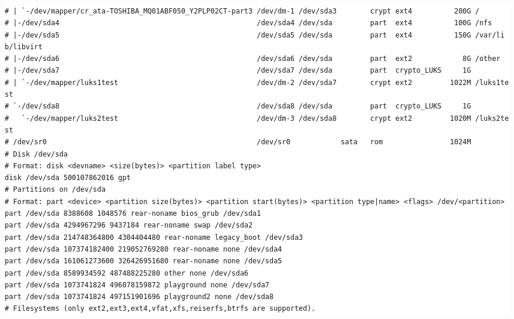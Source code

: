     # | `-/dev/mapper/cr_ata-TOSHIBA_MQ01ABF050_Y2PLP02CT-part3 /dev/dm-1 /dev/sda3        crypt ext4          200G /
    # |-/dev/sda4                                               /dev/sda4 /dev/sda         part  ext4          100G /nfs
    # |-/dev/sda5                                               /dev/sda5 /dev/sda         part  ext4          150G /var/lib/libvirt
    # |-/dev/sda6                                               /dev/sda6 /dev/sda         part  ext2            8G /other
    # |-/dev/sda7                                               /dev/sda7 /dev/sda         part  crypto_LUKS     1G 
    # | `-/dev/mapper/luks1test                                 /dev/dm-2 /dev/sda7        crypt ext2         1022M /luks1test
    # `-/dev/sda8                                               /dev/sda8 /dev/sda         part  crypto_LUKS     1G 
    #   `-/dev/mapper/luks2test                                 /dev/dm-3 /dev/sda8        crypt ext2         1020M /luks2test
    # /dev/sr0                                                  /dev/sr0            sata   rom                1024M 
    # Disk /dev/sda
    # Format: disk <devname> <size(bytes)> <partition label type>
    disk /dev/sda 500107862016 gpt
    # Partitions on /dev/sda
    # Format: part <device> <partition size(bytes)> <partition start(bytes)> <partition type|name> <flags> /dev/<partition>
    part /dev/sda 8388608 1048576 rear-noname bios_grub /dev/sda1
    part /dev/sda 4294967296 9437184 rear-noname swap /dev/sda2
    part /dev/sda 214748364800 4304404480 rear-noname legacy_boot /dev/sda3
    part /dev/sda 107374182400 219052769280 rear-noname none /dev/sda4
    part /dev/sda 161061273600 326426951680 rear-noname none /dev/sda5
    part /dev/sda 8589934592 487488225280 other none /dev/sda6
    part /dev/sda 1073741824 496078159872 playground none /dev/sda7
    part /dev/sda 1073741824 497151901696 playground2 none /dev/sda8
    # Filesystems (only ext2,ext3,ext4,vfat,xfs,reiserfs,btrfs are supported).